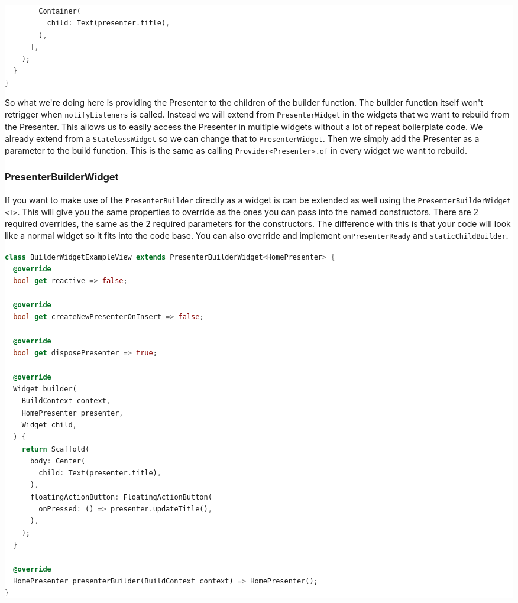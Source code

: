 ```dart
        Container(
          child: Text(presenter.title),
        ),
      ],
    );
  }
}
```

So what we're doing here is providing the Presenter to the children of the builder function. The builder function itself won't retrigger when `notifyListeners` is called. Instead we will extend from `PresenterWidget` in the widgets that we want to rebuild from the Presenter. This allows us to easily access the Presenter in multiple widgets without a lot of repeat boilerplate code. We already extend from a `StatelessWidget` so we can change that to `PresenterWidget`. Then we simply add the Presenter as a parameter to the build function. This is the same as calling `Provider<Presenter>.of` in every widget we want to rebuild.

### PresenterBuilderWidget

If you want to make use of the `PresenterBuilder` directly as a widget is can be extended as well using the `PresenterBuilderWidget<T>`. This will give you the same properties to override as the ones you can pass into the named constructors. There are 2 required overrides, the same as the 2 required parameters for the constructors. The difference with this is that your code will look like a normal widget so it fits into the code base. You can also override and implement `onPresenterReady` and `staticChildBuilder`.

```dart
class BuilderWidgetExampleView extends PresenterBuilderWidget<HomePresenter> {
  @override
  bool get reactive => false;

  @override
  bool get createNewPresenterOnInsert => false;

  @override
  bool get disposePresenter => true;

  @override
  Widget builder(
    BuildContext context,
    HomePresenter presenter,
    Widget child,
  ) {
    return Scaffold(
      body: Center(
        child: Text(presenter.title),
      ),
      floatingActionButton: FloatingActionButton(
        onPressed: () => presenter.updateTitle(),
      ),
    );
  }

  @override
  HomePresenter presenterBuilder(BuildContext context) => HomePresenter();
}
```
